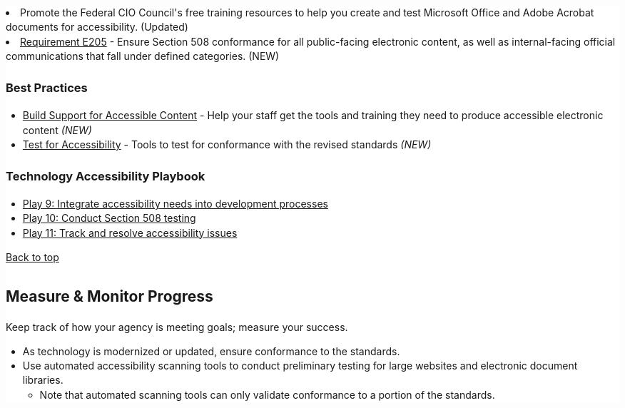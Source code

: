   </ul>
</li>

<li dir="ltr">
  Promote the Federal CIO Council's free training resources to help you create and test Microsoft Office and Adobe Acrobat documents for accessibility. (Updated)
</li>
<li dir="ltr">
  <a href="https://www.access-board.gov/guidelines-and-standards/communications-and-it/about-the-ict-refresh/final-rule/text-of-the-standards-and-guidelines#E205-content">Requirement E205</a> - Ensure Section 508 conformance for all public-facing electronic content, as well as internal-facing official communications that fall under defined categories. (NEW)
</li>
</ul>

<h3 dir="ltr">
  Best Practices
</h3>

  * [Build Support for Accessible Content][1] - Help your staff get the tools and training they need to produce accessible electronic content _(NEW)_
  * [Test for Accessibility][15] - Tools to test for conformance with the revised standards _(NEW)_

### Technology Accessibility Playbook
<ul>
<li dir="ltr">
  <a href="{{site.baseurl}}/tools/playbooks/technology-accessibility-playbook-intro/play09">Play 9: Integrate accessibility needs into development processes</a>
</li>
<li dir="ltr">
  <a href="{{site.baseurl}}/tools/playbooks/technology-accessibility-playbook-intro/play10">Play 10: Conduct Section 508 testing</a>
</li>
<li dir="ltr">
  <a href="{{site.baseurl}}/tools/playbooks/technology-accessibility-playbook-intro/play11">Play 11: Track and resolve accessibility issues</a>
</li>
</ul>

[Back to top][9]

<h2 dir="ltr" id="monitor">
  Measure & Monitor Progress
</h2>

<p dir="ltr">
  Keep track of how your agency is meeting goals; measure your success.
</p>
<ul>
<li dir="ltr">
  As technology is modernized or updated, ensure conformance to the standards.
</li>
<li dir="ltr">
  Use automated accessibility scanning tools to conduct preliminary testing for large websites and electronic document libraries.<ul>
    <li dir="ltr">
      Note that automated scanning tools can only validate conformance to a portion of the standards.
    </li>
  </ul>
</li>


 [1]: {{site.baseurl}}/manage/support-accessible-content
 [2]: https://www.access-board.gov/guidelines-and-standards/communications-and-it/about-the-ict-refresh/final-regulatory-impact-analysis#_Toc377046563
 [3]: {{site.baseurl}}/content/mapping-wcag-to-fpc
 [4]: {{site.baseurl}}/training/online-course/accessible-for-executives/
 [6]: {{site.baseurl}}/training/online-course/micro-purchases/
 [8]: {{site.baseurl}}/training/online-course/procuring-section-508-conformant-ict/
 [9]: #main-content
 [10]: https://standards.usa.gov/
 [11]: https://assets.section508.gov/files/Revised%20508%20Standards%20Applicability%20Checklist%20%287%29.docx
 [12]: {{site.baseurl}}/buy/determine-508-standards-exceptions
 [13]: https://assets.section508.gov/files/standards-exceptions-chart.docx
 [14]: {{site.baseurl}}/create/software-websites
 [15]: {{site.baseurl}}/test
 [16]: {{site.baseurl}}/art/
 [17]: {{site.baseurl}}/buy/standards-exceptions
 [18]: {{site.baseurl}}/buy/define-accessibility-criteria
 [19]: {{site.baseurl}}/buy/request-accessibility-information
